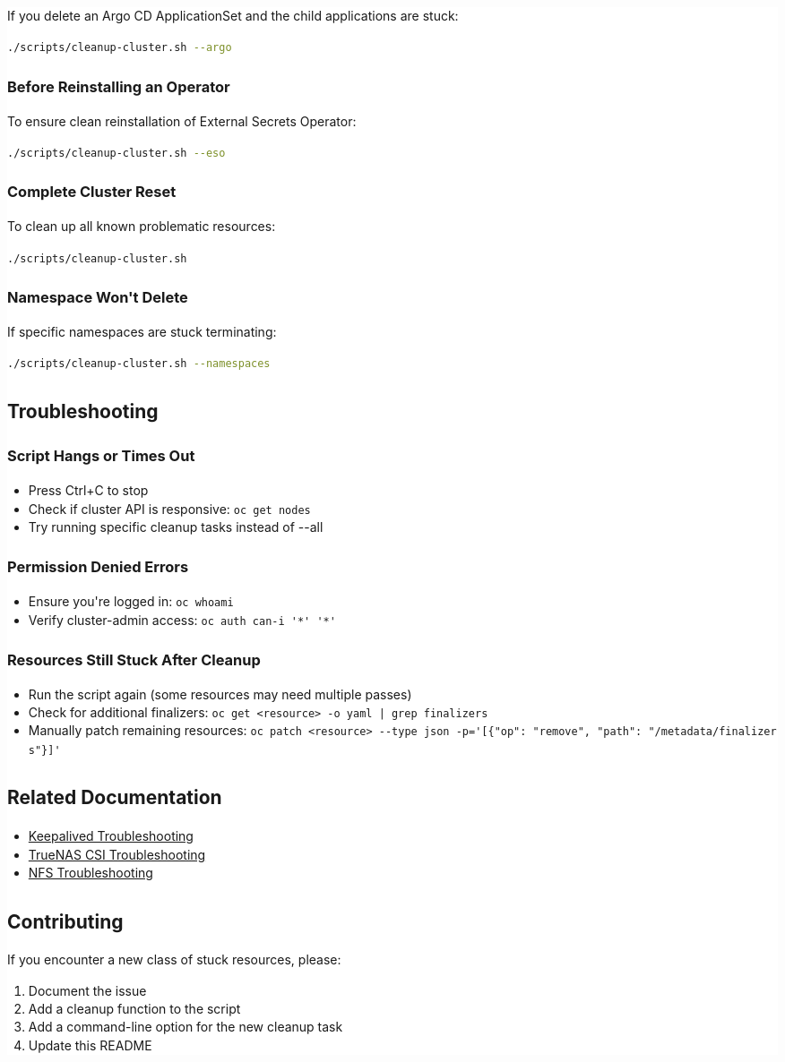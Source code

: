 If you delete an Argo CD ApplicationSet and the child applications are stuck:

```bash
./scripts/cleanup-cluster.sh --argo
```

### Before Reinstalling an Operator

To ensure clean reinstallation of External Secrets Operator:

```bash
./scripts/cleanup-cluster.sh --eso
```

### Complete Cluster Reset

To clean up all known problematic resources:

```bash
./scripts/cleanup-cluster.sh
```

### Namespace Won't Delete

If specific namespaces are stuck terminating:

```bash
./scripts/cleanup-cluster.sh --namespaces
```

## Troubleshooting

### Script Hangs or Times Out

- Press Ctrl+C to stop
- Check if cluster API is responsive: `oc get nodes`
- Try running specific cleanup tasks instead of --all

### Permission Denied Errors

- Ensure you're logged in: `oc whoami`
- Verify cluster-admin access: `oc auth can-i '*' '*'`

### Resources Still Stuck After Cleanup

- Run the script again (some resources may need multiple passes)
- Check for additional finalizers: `oc get <resource> -o yaml | grep finalizers`
- Manually patch remaining resources: `oc patch <resource> --type json -p='[{"op": "remove", "path": "/metadata/finalizers"}]'`

## Related Documentation

- [Keepalived Troubleshooting](../docs/keepalived-troubleshooting.md)
- [TrueNAS CSI Troubleshooting](../docs/truenas-csi-troubleshooting.md)
- [NFS Troubleshooting](../docs/nfs-troubleshooting.md)

## Contributing

If you encounter a new class of stuck resources, please:

1. Document the issue
2. Add a cleanup function to the script
3. Add a command-line option for the new cleanup task
4. Update this README
